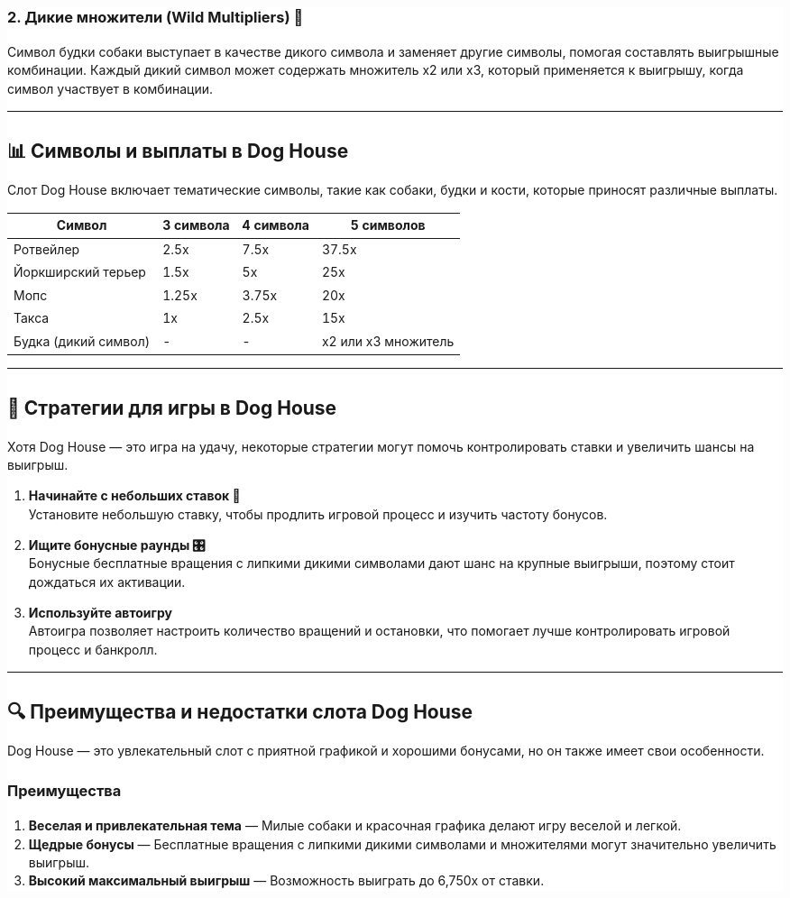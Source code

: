 ### 2. **Дикие множители (Wild Multipliers) 🐾**

Символ будки собаки выступает в качестве дикого символа и заменяет другие символы, помогая составлять выигрышные комбинации. Каждый дикий символ может содержать множитель x2 или x3, который применяется к выигрышу, когда символ участвует в комбинации.

---

## 📊 Символы и выплаты в Dog House

Слот Dog House включает тематические символы, такие как собаки, будки и кости, которые приносят различные выплаты.

| Символ          | 3 символа | 4 символа | 5 символов |
|-----------------|-----------|-----------|------------|
| Ротвейлер       | 2.5x      | 7.5x      | 37.5x      |
| Йоркширский терьер | 1.5x  | 5x        | 25x        |
| Мопс            | 1.25x     | 3.75x     | 20x        |
| Такса           | 1x        | 2.5x      | 15x        |
| Будка (дикий символ) | - | -         | x2 или x3 множитель |

---

## 🎲 Стратегии для игры в Dog House

Хотя Dog House — это игра на удачу, некоторые стратегии могут помочь контролировать ставки и увеличить шансы на выигрыш.

1. **Начинайте с небольших ставок 💸**  
   Установите небольшую ставку, чтобы продлить игровой процесс и изучить частоту бонусов.

2. **Ищите бонусные раунды 🎛️**  
   Бонусные бесплатные вращения с липкими дикими символами дают шанс на крупные выигрыши, поэтому стоит дождаться их активации.

3. **Используйте автоигру**  
   Автоигра позволяет настроить количество вращений и остановки, что помогает лучше контролировать игровой процесс и банкролл.

---

## 🔍 Преимущества и недостатки слота Dog House

Dog House — это увлекательный слот с приятной графикой и хорошими бонусами, но он также имеет свои особенности.

### Преимущества

1. **Веселая и привлекательная тема** — Милые собаки и красочная графика делают игру веселой и легкой.
2. **Щедрые бонусы** — Бесплатные вращения с липкими дикими символами и множителями могут значительно увеличить выигрыш.
3. **Высокий максимальный выигрыш** — Возможность выиграть до 6,750x от ставки.
